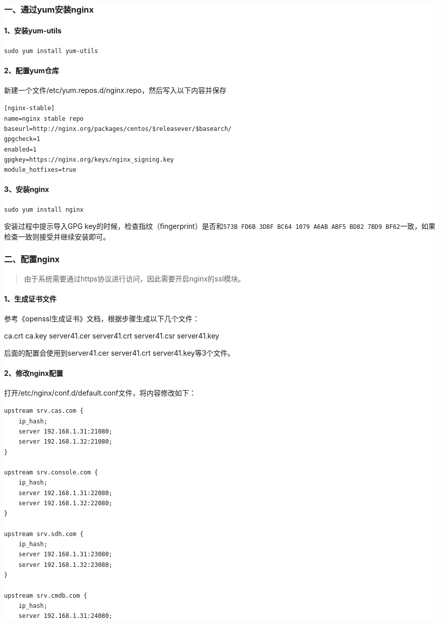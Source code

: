 ### 一、通过yum安装nginx

#### 1、安装yum-utils

```
sudo yum install yum-utils
```

#### 2、配置yum仓库

新建一个文件/etc/yum.repos.d/nginx.repo，然后写入以下内容并保存

```
[nginx-stable]
name=nginx stable repo
baseurl=http://nginx.org/packages/centos/$releasever/$basearch/
gpgcheck=1
enabled=1
gpgkey=https://nginx.org/keys/nginx_signing.key
module_hotfixes=true
```

#### 3、安装nginx

```
sudo yum install nginx
```

安装过程中提示导入GPG key的时候，检查指纹（fingerprint）是否和`573B FD6B 3D8F BC64 1079 A6AB ABF5 BD82 7BD9 BF62`一致，如果检查一致则接受并继续安装即可。

### 二、配置nginx

> 由于系统需要通过https协议进行访问，因此需要开启nginx的ssl模块。

#### 1、生成证书文件

参考《openssl生成证书》文档，根据步骤生成以下几个文件：

ca.crt  ca.key  server41.cer  server41.crt  server41.csr  server41.key

后面的配置会使用到server41.cer  server41.crt   server41.key等3个文件。

#### 2、修改nginx配置

打开/etc/nginx/conf.d/default.conf文件，将内容修改如下：

~~~shell
upstream srv.cas.com {
    ip_hash;
    server 192.168.1.31:21080;
    server 192.168.1.32:21080;
}

upstream srv.console.com {
    ip_hash;
    server 192.168.1.31:22080;
    server 192.168.1.32:22080;
}

upstream srv.sdh.com {
    ip_hash;
    server 192.168.1.31:23080;
    server 192.168.1.32:23080;
}

upstream srv.cmdb.com {
    ip_hash;
    server 192.168.1.31:24080;
~~~